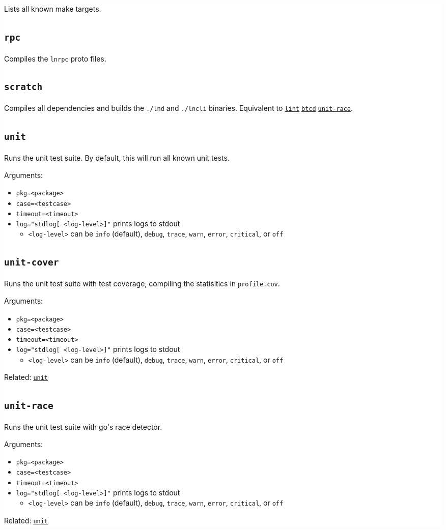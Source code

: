 Lists all known make targets.

## `rpc`

Compiles the `lnrpc` proto files.

## `scratch`

Compiles all dependencies and builds the `./lnd` and `./lncli` binaries.
Equivalent to [`lint`](#lint) [`btcd`](#btcd) [`unit-race`](#unit-race).

## `unit`

Runs the unit test suite. By default, this will run all known unit tests.

Arguments:

- `pkg=<package>`
- `case=<testcase>`
- `timeout=<timeout>`
- `log="stdlog[ <log-level>]"` prints logs to stdout
  - `<log-level>` can be `info` (default), `debug`, `trace`, `warn`, `error`,
    `critical`, or `off`

## `unit-cover`

Runs the unit test suite with test coverage, compiling the statisitics in
`profile.cov`.

Arguments:

- `pkg=<package>`
- `case=<testcase>`
- `timeout=<timeout>`
- `log="stdlog[ <log-level>]"` prints logs to stdout
  - `<log-level>` can be `info` (default), `debug`, `trace`, `warn`, `error`,
    `critical`, or `off`

Related: [`unit`](#unit)

## `unit-race`

Runs the unit test suite with go's race detector.

Arguments:

- `pkg=<package>`
- `case=<testcase>`
- `timeout=<timeout>`
- `log="stdlog[ <log-level>]"` prints logs to stdout
  - `<log-level>` can be `info` (default), `debug`, `trace`, `warn`, `error`,
    `critical`, or `off`

Related: [`unit`](#unit)

[btcd]: https://github.com/btcsuite/btcd 'github.com/btcsuite/btcd"'
[gometalinter]:
  https://gopkg.in/alecthomas/gometalinter.v1
  "gopkg.in/alecthomas/gometalinter.v1"
[goveralls]: https://github.com/mattn/goveralls "github.com/mattn/goveralls"
